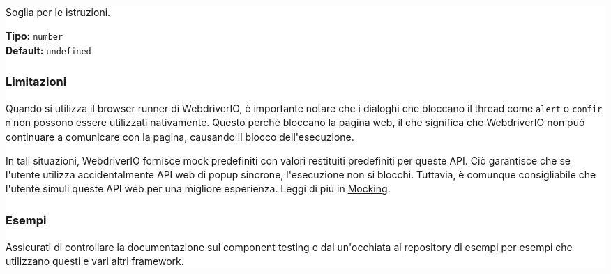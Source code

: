 Soglia per le istruzioni.

__Tipo:__ `number`<br />
__Default:__ `undefined`

### Limitazioni

Quando si utilizza il browser runner di WebdriverIO, è importante notare che i dialoghi che bloccano il thread come `alert` o `confirm` non possono essere utilizzati nativamente. Questo perché bloccano la pagina web, il che significa che WebdriverIO non può continuare a comunicare con la pagina, causando il blocco dell'esecuzione.

In tali situazioni, WebdriverIO fornisce mock predefiniti con valori restituiti predefiniti per queste API. Ciò garantisce che se l'utente utilizza accidentalmente API web di popup sincrone, l'esecuzione non si blocchi. Tuttavia, è comunque consigliabile che l'utente simuli queste API web per una migliore esperienza. Leggi di più in [Mocking](/docs/component-testing/mocking).

### Esempi

Assicurati di controllare la documentazione sul [component testing](https://webdriver.io/docs/component-testing) e dai un'occhiata al [repository di esempi](https://github.com/webdriverio/component-testing-examples) per esempi che utilizzano questi e vari altri framework.